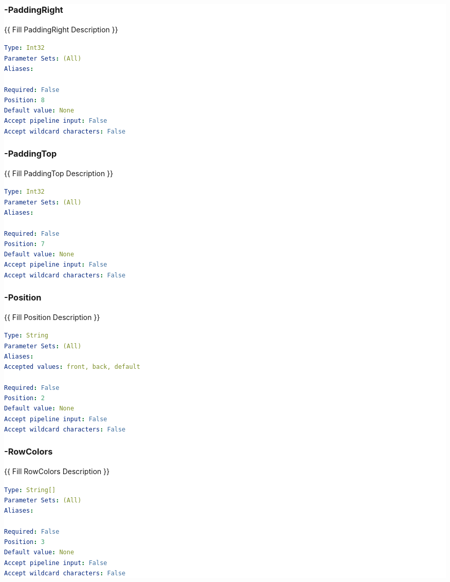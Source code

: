 ### -PaddingRight
{{ Fill PaddingRight Description }}

```yaml
Type: Int32
Parameter Sets: (All)
Aliases:

Required: False
Position: 8
Default value: None
Accept pipeline input: False
Accept wildcard characters: False
```

### -PaddingTop
{{ Fill PaddingTop Description }}

```yaml
Type: Int32
Parameter Sets: (All)
Aliases:

Required: False
Position: 7
Default value: None
Accept pipeline input: False
Accept wildcard characters: False
```

### -Position
{{ Fill Position Description }}

```yaml
Type: String
Parameter Sets: (All)
Aliases:
Accepted values: front, back, default

Required: False
Position: 2
Default value: None
Accept pipeline input: False
Accept wildcard characters: False
```

### -RowColors
{{ Fill RowColors Description }}

```yaml
Type: String[]
Parameter Sets: (All)
Aliases:

Required: False
Position: 3
Default value: None
Accept pipeline input: False
Accept wildcard characters: False
```
